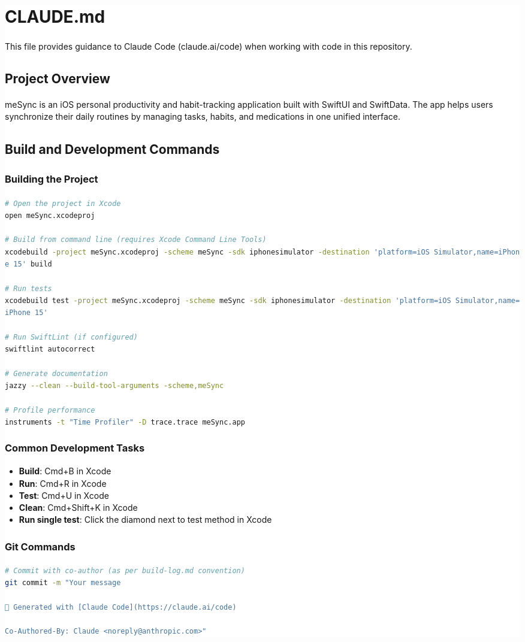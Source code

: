 # CLAUDE.md

This file provides guidance to Claude Code (claude.ai/code) when working with code in this repository.

## Project Overview

meSync is an iOS personal productivity and habit-tracking application built with SwiftUI and SwiftData. The app helps users synchronize their daily routines by managing tasks, habits, and medications in one unified interface.

## Build and Development Commands

### Building the Project
```bash
# Open the project in Xcode
open meSync.xcodeproj

# Build from command line (requires Xcode Command Line Tools)
xcodebuild -project meSync.xcodeproj -scheme meSync -sdk iphonesimulator -destination 'platform=iOS Simulator,name=iPhone 15' build

# Run tests
xcodebuild test -project meSync.xcodeproj -scheme meSync -sdk iphonesimulator -destination 'platform=iOS Simulator,name=iPhone 15'

# Run SwiftLint (if configured)
swiftlint autocorrect

# Generate documentation
jazzy --clean --build-tool-arguments -scheme,meSync

# Profile performance
instruments -t "Time Profiler" -D trace.trace meSync.app
```

### Common Development Tasks
- **Build**: Cmd+B in Xcode
- **Run**: Cmd+R in Xcode  
- **Test**: Cmd+U in Xcode
- **Clean**: Cmd+Shift+K in Xcode
- **Run single test**: Click the diamond next to test method in Xcode

### Git Commands
```bash
# Commit with co-author (as per build-log.md convention)
git commit -m "Your message

🤖 Generated with [Claude Code](https://claude.ai/code)

Co-Authored-By: Claude <noreply@anthropic.com>"
```

